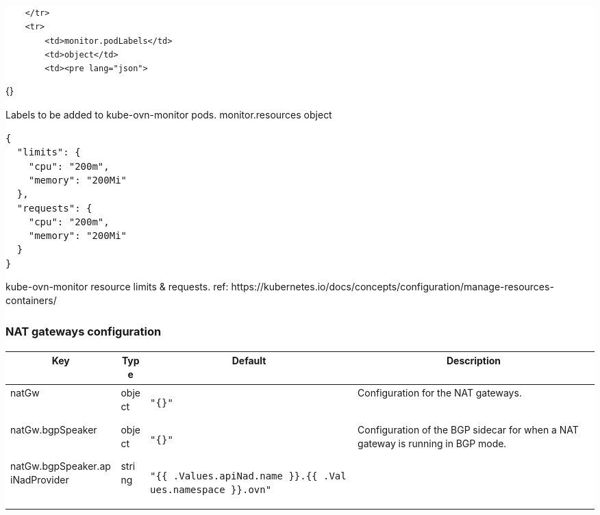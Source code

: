 		</tr>
		<tr>
			<td>monitor.podLabels</td>
			<td>object</td>
			<td><pre lang="json">
{}
</pre>
</td>
			<td>Labels to be added to kube-ovn-monitor pods.</td>
		</tr>
		<tr>
			<td>monitor.resources</td>
			<td>object</td>
			<td><pre lang="json">
{
  "limits": {
    "cpu": "200m",
    "memory": "200Mi"
  },
  "requests": {
    "cpu": "200m",
    "memory": "200Mi"
  }
}
</pre>
</td>
			<td>kube-ovn-monitor resource limits & requests. ref: https://kubernetes.io/docs/concepts/configuration/manage-resources-containers/</td>
		</tr>
	</tbody>
</table>
<h3>NAT gateways configuration</h3>
<table>
	<thead>
		<th>Key</th>
		<th>Type</th>
		<th>Default</th>
		<th>Description</th>
	</thead>
	<tbody>
		<tr>
			<td>natGw</td>
			<td>object</td>
			<td><pre lang="">
"{}"
</pre>
</td>
			<td>Configuration for the NAT gateways.</td>
		</tr>
		<tr>
			<td>natGw.bgpSpeaker</td>
			<td>object</td>
			<td><pre lang="">
"{}"
</pre>
</td>
			<td>Configuration of the BGP sidecar for when a NAT gateway is running in BGP mode.</td>
		</tr>
		<tr>
			<td>natGw.bgpSpeaker.apiNadProvider</td>
			<td>string</td>
			<td><pre lang="json">
"{{ .Values.apiNad.name }}.{{ .Values.namespace }}.ovn"
</pre>